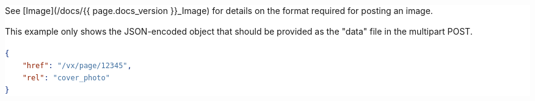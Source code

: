 See [Image](/docs/{{ page.docs_version }}_Image) for details on the format required for posting an image.

This example only shows the JSON-encoded object that should be provided as the "data" file in the multipart POST.

```json
{
    "href": "/vx/page/12345",
    "rel": "cover_photo"
}
```


[vx Page Type]: docs/vx_Page_Type
[v7.0 Page Type]: docs/v70_Page_Type
[api/0.1 Page Type]: docs/01_Page_Type


[vx Page Association]: docs/vx_Page_Association
[v7.0 Page Association]: docs/v70_Page_Association
[api/0.1 Page Association]: docs/01_Page_Association


[vx Image]: docs/vx_Image
[v7.0 Image]: docs/v70_Image
[api/0.1 Image]: docs/01_Image


[vx User]: docs/vx_User
[v7.0 User]: docs/v70_User
[api/0.1 User]: docs/01_User


[vx User Profile Photo]: docs/vx_User_Profile_Photo
[v7.0 User Profile Photo]: docs/v70_User_Profile_Photo
[api/0.1 User Profile Photo]: docs/01_User_Profile_Photo
